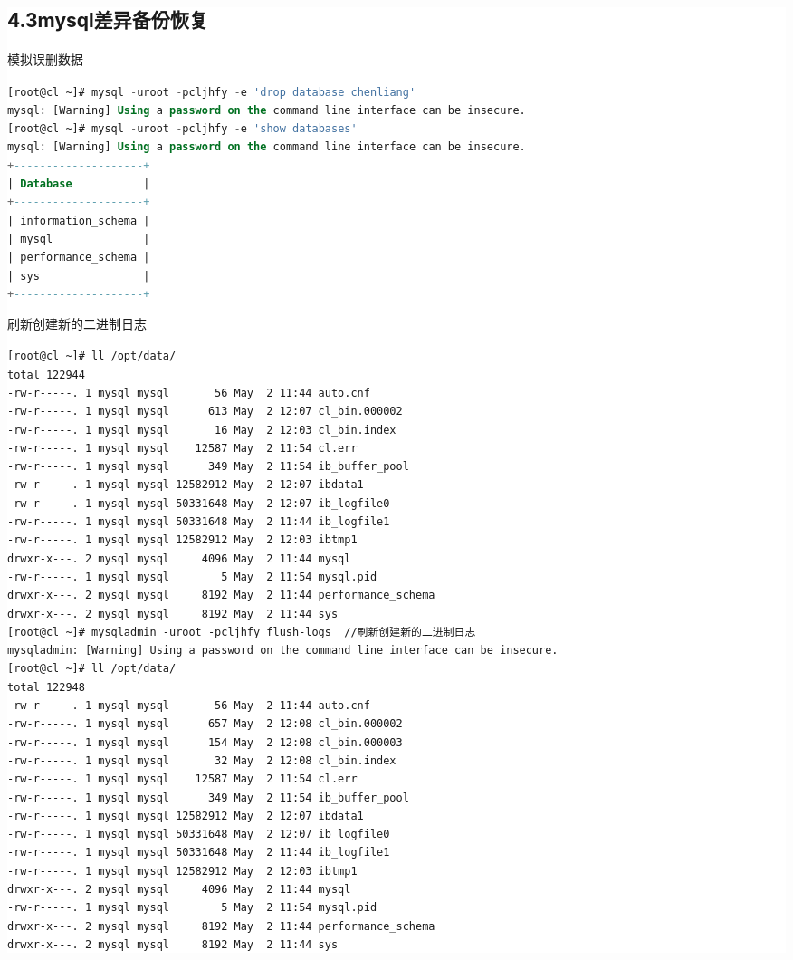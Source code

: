 ## 4.3mysql差异备份恢复

模拟误删数据

``` sql
[root@cl ~]# mysql -uroot -pcljhfy -e 'drop database chenliang'
mysql: [Warning] Using a password on the command line interface can be insecure.
[root@cl ~]# mysql -uroot -pcljhfy -e 'show databases'
mysql: [Warning] Using a password on the command line interface can be insecure.
+--------------------+
| Database           |
+--------------------+
| information_schema |
| mysql              |
| performance_schema |
| sys                |
+--------------------+
```

刷新创建新的二进制日志

``` shell
[root@cl ~]# ll /opt/data/
total 122944
-rw-r-----. 1 mysql mysql       56 May  2 11:44 auto.cnf
-rw-r-----. 1 mysql mysql      613 May  2 12:07 cl_bin.000002
-rw-r-----. 1 mysql mysql       16 May  2 12:03 cl_bin.index
-rw-r-----. 1 mysql mysql    12587 May  2 11:54 cl.err
-rw-r-----. 1 mysql mysql      349 May  2 11:54 ib_buffer_pool
-rw-r-----. 1 mysql mysql 12582912 May  2 12:07 ibdata1
-rw-r-----. 1 mysql mysql 50331648 May  2 12:07 ib_logfile0
-rw-r-----. 1 mysql mysql 50331648 May  2 11:44 ib_logfile1
-rw-r-----. 1 mysql mysql 12582912 May  2 12:03 ibtmp1
drwxr-x---. 2 mysql mysql     4096 May  2 11:44 mysql
-rw-r-----. 1 mysql mysql        5 May  2 11:54 mysql.pid
drwxr-x---. 2 mysql mysql     8192 May  2 11:44 performance_schema
drwxr-x---. 2 mysql mysql     8192 May  2 11:44 sys
[root@cl ~]# mysqladmin -uroot -pcljhfy flush-logs  //刷新创建新的二进制日志
mysqladmin: [Warning] Using a password on the command line interface can be insecure.
[root@cl ~]# ll /opt/data/
total 122948
-rw-r-----. 1 mysql mysql       56 May  2 11:44 auto.cnf
-rw-r-----. 1 mysql mysql      657 May  2 12:08 cl_bin.000002
-rw-r-----. 1 mysql mysql      154 May  2 12:08 cl_bin.000003
-rw-r-----. 1 mysql mysql       32 May  2 12:08 cl_bin.index
-rw-r-----. 1 mysql mysql    12587 May  2 11:54 cl.err
-rw-r-----. 1 mysql mysql      349 May  2 11:54 ib_buffer_pool
-rw-r-----. 1 mysql mysql 12582912 May  2 12:07 ibdata1
-rw-r-----. 1 mysql mysql 50331648 May  2 12:07 ib_logfile0
-rw-r-----. 1 mysql mysql 50331648 May  2 11:44 ib_logfile1
-rw-r-----. 1 mysql mysql 12582912 May  2 12:03 ibtmp1
drwxr-x---. 2 mysql mysql     4096 May  2 11:44 mysql
-rw-r-----. 1 mysql mysql        5 May  2 11:54 mysql.pid
drwxr-x---. 2 mysql mysql     8192 May  2 11:44 performance_schema
drwxr-x---. 2 mysql mysql     8192 May  2 11:44 sys
```
